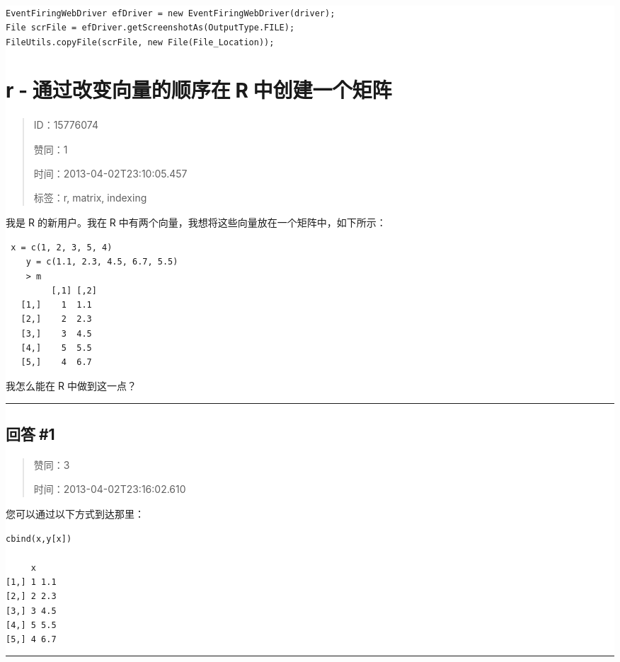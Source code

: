 ```
EventFiringWebDriver efDriver = new EventFiringWebDriver(driver);
File scrFile = efDriver.getScreenshotAs(OutputType.FILE);
FileUtils.copyFile(scrFile, new File(File_Location)); 
```

# r - 通过改变向量的顺序在 R 中创建一个矩阵

> ID：15776074
> 
> 赞同：1
> 
> 时间：2013-04-02T23:10:05.457
> 
> 标签：r, matrix, indexing

我是 R 的新用户。我在 R 中有两个向量，我想将这些向量放在一个矩阵中，如下所示：

```
 x = c(1, 2, 3, 5, 4)
    y = c(1.1, 2.3, 4.5, 6.7, 5.5)
    > m
         [,1] [,2]
   [1,]    1  1.1
   [2,]    2  2.3
   [3,]    3  4.5
   [4,]    5  5.5
   [5,]    4  6.7 
```

我怎么能在 R 中做到这一点？

* * *

## 回答 #1

> 赞同：3
> 
> 时间：2013-04-02T23:16:02.610

您可以通过以下方式到达那里：

```
cbind(x,y[x])

     x    
[1,] 1 1.1
[2,] 2 2.3
[3,] 3 4.5
[4,] 5 5.5
[5,] 4 6.7 
```

* * *
